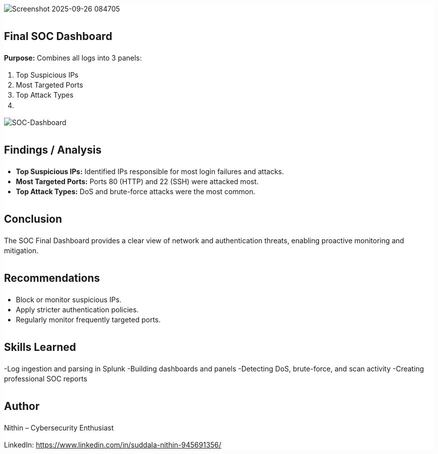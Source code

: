<img width="1909" height="911" alt="Screenshot 2025-09-26 084705" src="https://github.com/user-attachments/assets/a80d8515-cef5-404e-8c8c-6d06efb64d0f" />


## Final SOC Dashboard
**Purpose:** Combines all logs into 3 panels:
1. Top Suspicious IPs
2. Most Targeted Ports
3. Top Attack Types
4. 
<img width="1904" height="916" alt="SOC-Dashboard" src="https://github.com/user-attachments/assets/6c0aefc4-77bd-4ed2-b24e-25dcefa6d2a0" />

## Findings / Analysis
- **Top Suspicious IPs:** Identified IPs responsible for most login failures and attacks.
- **Most Targeted Ports:** Ports 80 (HTTP) and 22 (SSH) were attacked most.
- **Top Attack Types:** DoS and brute-force attacks were the most common.

## Conclusion
The SOC Final Dashboard provides a clear view of network and authentication threats, enabling proactive monitoring and mitigation.

## Recommendations
- Block or monitor suspicious IPs.
- Apply stricter authentication policies.
- Regularly monitor frequently targeted ports.
  
## Skills Learned
-Log ingestion and parsing in Splunk
-Building dashboards and panels
-Detecting DoS, brute-force, and scan activity
-Creating professional SOC reports

## Author
Nithin – Cybersecurity Enthusiast

LinkedIn: https://www.linkedin.com/in/suddala-nithin-945691356/

